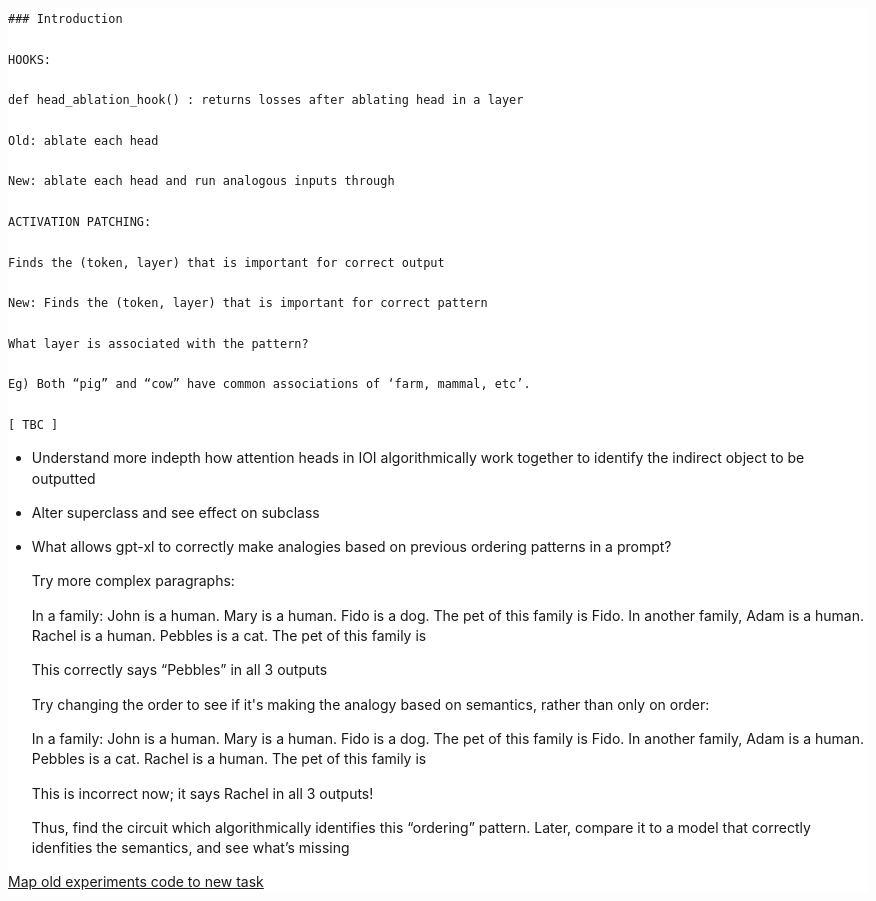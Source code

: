     ### Introduction
    
    HOOKS:
    
    def head_ablation_hook() : returns losses after ablating head in a layer
    
    Old: ablate each head
    
    New: ablate each head and run analogous inputs through
    
    ACTIVATION PATCHING:
    
    Finds the (token, layer) that is important for correct output
    
    New: Finds the (token, layer) that is important for correct pattern
    
    What layer is associated with the pattern?
    
    Eg) Both “pig” and “cow” have common associations of ‘farm, mammal, etc’. 
    
    [ TBC ]
    
- Understand more indepth how attention heads in IOI algorithmically work together to identify the indirect object to be outputted
- Alter superclass and see effect on subclass
- What allows gpt-xl to correctly make analogies based on previous ordering patterns in a prompt?
    
    Try more complex paragraphs:
    
    In a family: John is a human. Mary is a human. Fido is a dog. The pet of this family is Fido. In another family, Adam is a human. Rachel is a human. Pebbles is a cat. The pet of this family is
    
    This correctly says “Pebbles” in all 3 outputs
    
    Try changing the order to see if it's making the analogy based on semantics, rather than only on order:
    
    In a family: John is a human. Mary is a human. Fido is a dog. The pet of this family is Fido. In another family, Adam is a human. Pebbles is a cat. Rachel is a human. The pet of this family is
    
    This is incorrect now; it says Rachel in all 3 outputs!
    
    Thus, find the circuit which algorithmically identifies this “ordering” pattern. Later, compare it to a model that correctly idenfities the semantics, and see what’s missing
    

[Map old experiments code to new task](Initial%20Exploration%20and%20Brainstorm%2006eb3b02c5684ef88cb6f64881f8a44f/Map%20old%20experiments%20code%20to%20new%20task%20f7794839baeb489c9d976ac663df947d.md)